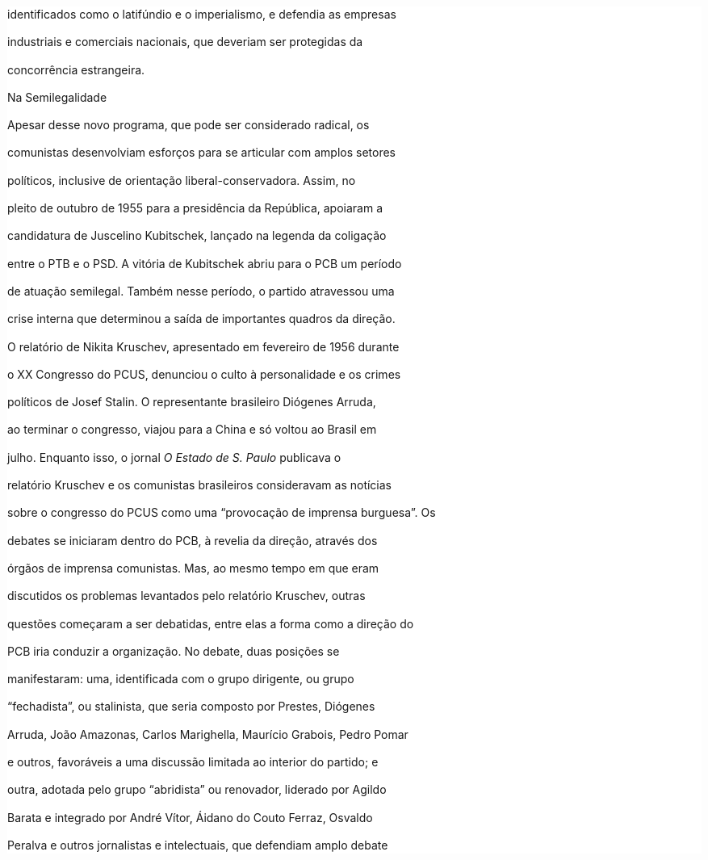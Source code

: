 identificados como o latifúndio e o imperialismo, e defendia as empresas

industriais e comerciais nacionais, que deveriam ser protegidas da

concorrência estrangeira.



Na Semilegalidade



Apesar desse novo programa, que pode ser considerado radical, os

comunistas desenvolviam esforços para se articular com amplos setores

políticos, inclusive de orientação liberal-conservadora. Assim, no

pleito de outubro de 1955 para a presidência da República, apoiaram a

candidatura de Juscelino Kubitschek, lançado na legenda da coligação

entre o PTB e o PSD. A vitória de Kubitschek abriu para o PCB um período

de atuação semilegal. Também nesse período, o partido atravessou uma

crise interna que determinou a saída de importantes quadros da direção.



O relatório de Nikita Kruschev, apresentado em fevereiro de 1956 durante

o XX Congresso do PCUS, denunciou o culto à personalidade e os crimes

políticos de Josef Stalin. O representante brasileiro Diógenes Arruda,

ao terminar o congresso, viajou para a China e só voltou ao Brasil em

julho. Enquanto isso, o jornal *O Estado de S. Paulo* publicava o

relatório Kruschev e os comunistas brasileiros consideravam as notícias

sobre o congresso do PCUS como uma “provocação de imprensa burguesa”. Os

debates se iniciaram dentro do PCB, à revelia da direção, através dos

órgãos de imprensa comunistas. Mas, ao mesmo tempo em que eram

discutidos os problemas levantados pelo relatório Kruschev, outras

questões começaram a ser debatidas, entre elas a forma como a direção do

PCB iria conduzir a organização. No debate, duas posições se

manifestaram: uma, identificada com o grupo dirigente, ou grupo

“fechadista”, ou stalinista, que seria composto por Prestes, Diógenes

Arruda, João Amazonas, Carlos Marighella, Maurício Grabois, Pedro Pomar

e outros, favoráveis a uma discussão limitada ao interior do partido; e

outra, adotada pelo grupo “abridista” ou renovador, liderado por Agildo

Barata e integrado por André Vítor, Áidano do Couto Ferraz, Osvaldo

Peralva e outros jornalistas e intelectuais, que defendiam amplo debate
